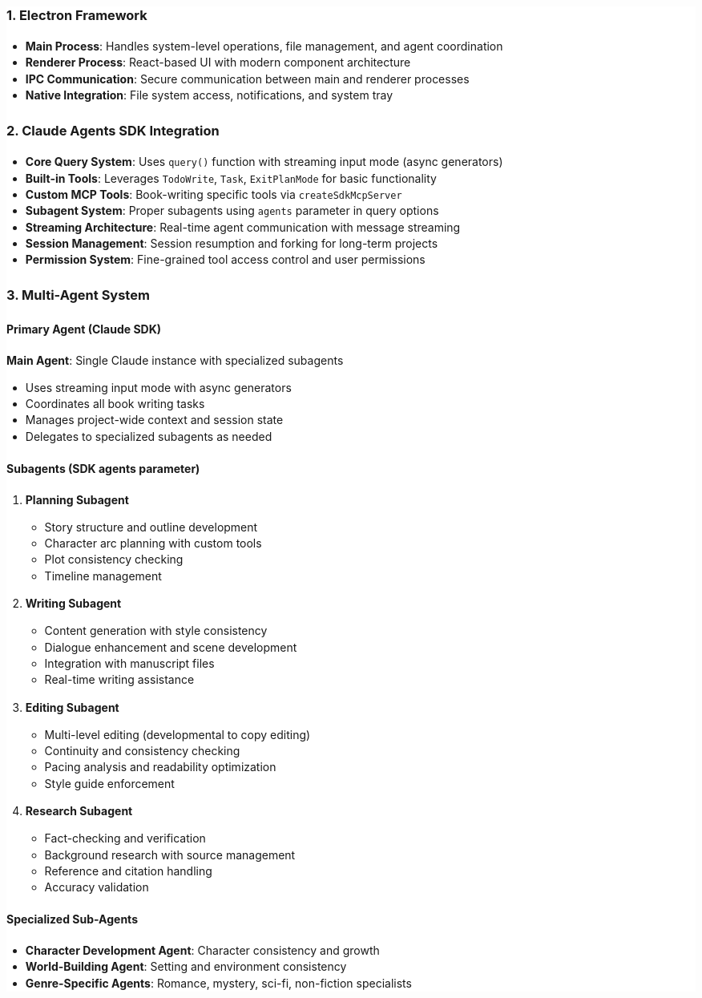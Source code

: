 ### 1. Electron Framework
- **Main Process**: Handles system-level operations, file management, and agent coordination
- **Renderer Process**: React-based UI with modern component architecture
- **IPC Communication**: Secure communication between main and renderer processes
- **Native Integration**: File system access, notifications, and system tray

### 2. Claude Agents SDK Integration
- **Core Query System**: Uses `query()` function with streaming input mode (async generators)
- **Built-in Tools**: Leverages `TodoWrite`, `Task`, `ExitPlanMode` for basic functionality
- **Custom MCP Tools**: Book-writing specific tools via `createSdkMcpServer`
- **Subagent System**: Proper subagents using `agents` parameter in query options
- **Streaming Architecture**: Real-time agent communication with message streaming
- **Session Management**: Session resumption and forking for long-term projects
- **Permission System**: Fine-grained tool access control and user permissions

### 3. Multi-Agent System

#### Primary Agent (Claude SDK)
**Main Agent**: Single Claude instance with specialized subagents
- Uses streaming input mode with async generators
- Coordinates all book writing tasks
- Manages project-wide context and session state
- Delegates to specialized subagents as needed

#### Subagents (SDK agents parameter)
1. **Planning Subagent**
   - Story structure and outline development
   - Character arc planning with custom tools
   - Plot consistency checking
   - Timeline management

2. **Writing Subagent**
   - Content generation with style consistency
   - Dialogue enhancement and scene development
   - Integration with manuscript files
   - Real-time writing assistance

3. **Editing Subagent**
   - Multi-level editing (developmental to copy editing)
   - Continuity and consistency checking
   - Pacing analysis and readability optimization
   - Style guide enforcement

4. **Research Subagent**
   - Fact-checking and verification
   - Background research with source management
   - Reference and citation handling
   - Accuracy validation

#### Specialized Sub-Agents
- **Character Development Agent**: Character consistency and growth
- **World-Building Agent**: Setting and environment consistency
- **Genre-Specific Agents**: Romance, mystery, sci-fi, non-fiction specialists
